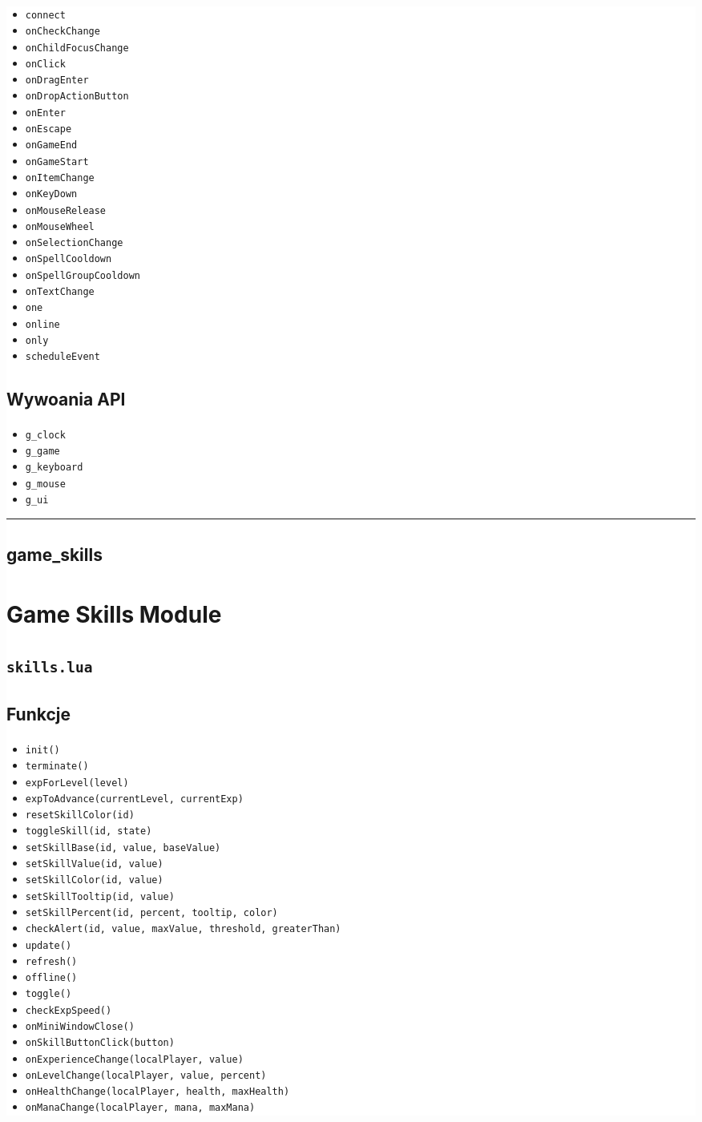 - `connect`
- `onCheckChange`
- `onChildFocusChange`
- `onClick`
- `onDragEnter`
- `onDropActionButton`
- `onEnter`
- `onEscape`
- `onGameEnd`
- `onGameStart`
- `onItemChange`
- `onKeyDown`
- `onMouseRelease`
- `onMouseWheel`
- `onSelectionChange`
- `onSpellCooldown`
- `onSpellGroupCooldown`
- `onTextChange`
- `one`
- `online`
- `only`
- `scheduleEvent`
## Wywoania API

- `g_clock`
- `g_game`
- `g_keyboard`
- `g_mouse`
- `g_ui`

---
## game_skills
# Game Skills Module
## `skills.lua`
## Funkcje

- `init()`
- `terminate()`
- `expForLevel(level)`
- `expToAdvance(currentLevel, currentExp)`
- `resetSkillColor(id)`
- `toggleSkill(id, state)`
- `setSkillBase(id, value, baseValue)`
- `setSkillValue(id, value)`
- `setSkillColor(id, value)`
- `setSkillTooltip(id, value)`
- `setSkillPercent(id, percent, tooltip, color)`
- `checkAlert(id, value, maxValue, threshold, greaterThan)`
- `update()`
- `refresh()`
- `offline()`
- `toggle()`
- `checkExpSpeed()`
- `onMiniWindowClose()`
- `onSkillButtonClick(button)`
- `onExperienceChange(localPlayer, value)`
- `onLevelChange(localPlayer, value, percent)`
- `onHealthChange(localPlayer, health, maxHealth)`
- `onManaChange(localPlayer, mana, maxMana)`